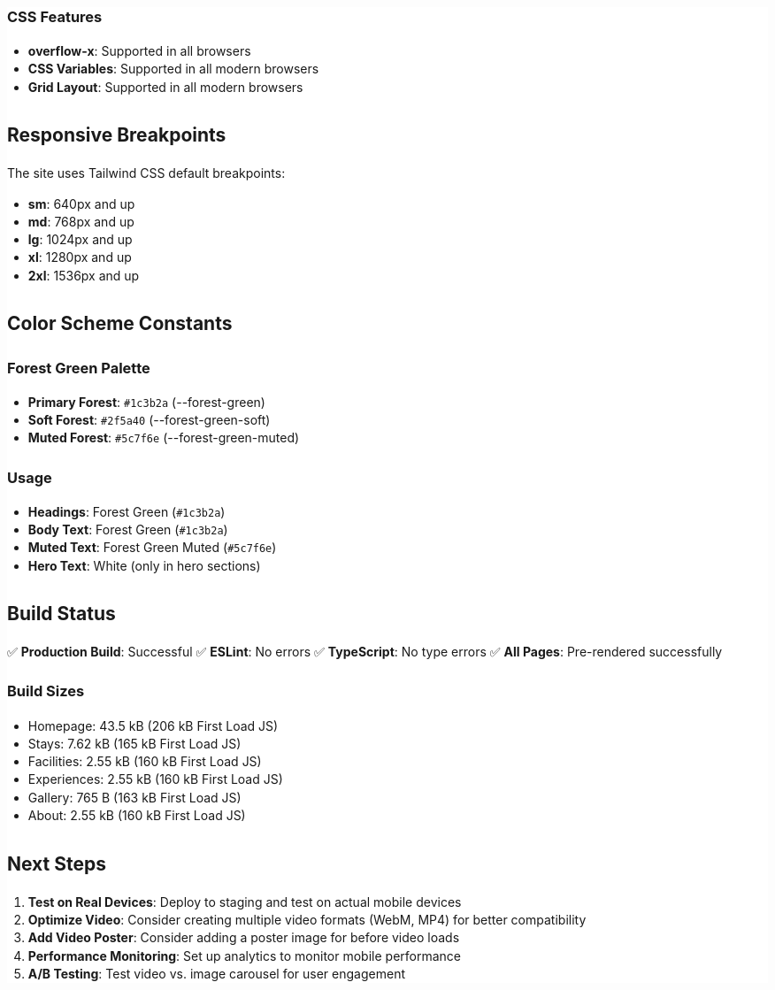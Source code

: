 ### CSS Features
- **overflow-x**: Supported in all browsers
- **CSS Variables**: Supported in all modern browsers
- **Grid Layout**: Supported in all modern browsers

## Responsive Breakpoints

The site uses Tailwind CSS default breakpoints:
- **sm**: 640px and up
- **md**: 768px and up
- **lg**: 1024px and up
- **xl**: 1280px and up
- **2xl**: 1536px and up

## Color Scheme Constants

### Forest Green Palette
- **Primary Forest**: `#1c3b2a` (--forest-green)
- **Soft Forest**: `#2f5a40` (--forest-green-soft)
- **Muted Forest**: `#5c7f6e` (--forest-green-muted)

### Usage
- **Headings**: Forest Green (`#1c3b2a`)
- **Body Text**: Forest Green (`#1c3b2a`)
- **Muted Text**: Forest Green Muted (`#5c7f6e`)
- **Hero Text**: White (only in hero sections)

## Build Status

✅ **Production Build**: Successful
✅ **ESLint**: No errors
✅ **TypeScript**: No type errors
✅ **All Pages**: Pre-rendered successfully

### Build Sizes
- Homepage: 43.5 kB (206 kB First Load JS)
- Stays: 7.62 kB (165 kB First Load JS)
- Facilities: 2.55 kB (160 kB First Load JS)
- Experiences: 2.55 kB (160 kB First Load JS)
- Gallery: 765 B (163 kB First Load JS)
- About: 2.55 kB (160 kB First Load JS)

## Next Steps

1. **Test on Real Devices**: Deploy to staging and test on actual mobile devices
2. **Optimize Video**: Consider creating multiple video formats (WebM, MP4) for better compatibility
3. **Add Video Poster**: Consider adding a poster image for before video loads
4. **Performance Monitoring**: Set up analytics to monitor mobile performance
5. **A/B Testing**: Test video vs. image carousel for user engagement
